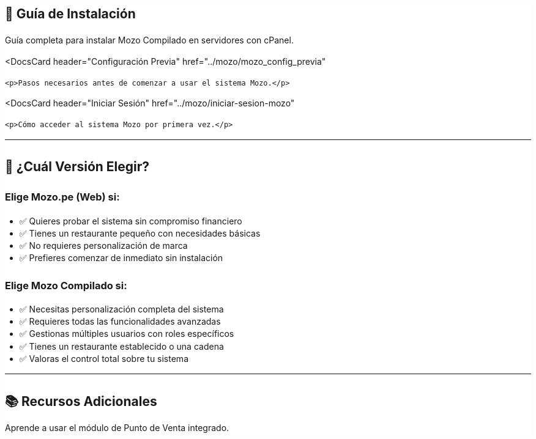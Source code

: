 ## 🚀 Guía de Instalación

<DocsCards>
  <DocsCard 
    header="Instalación Mozo en cPanel"
    href="../mozo/Instalacion-Mozo-cPanel"
  >
    <p>Guía completa para instalar Mozo Compilado en servidores con cPanel.</p>
  </DocsCard>

  <DocsCard
    header="Configuración Previa"
    href="../mozo/mozo_config_previa"
  >
    <p>Pasos necesarios antes de comenzar a usar el sistema Mozo.</p>
  </DocsCard>

  <DocsCard
    header="Iniciar Sesión"
    href="../mozo/iniciar-sesion-mozo"
  >
    <p>Cómo acceder al sistema Mozo por primera vez.</p>
  </DocsCard>
</DocsCards>

---

## 🤔 ¿Cuál Versión Elegir?

### Elige **Mozo.pe (Web)** si:

- ✅ Quieres probar el sistema sin compromiso financiero
- ✅ Tienes un restaurante pequeño con necesidades básicas
- ✅ No requieres personalización de marca
- ✅ Prefieres comenzar de inmediato sin instalación

### Elige **Mozo Compilado** si:

- ✅ Necesitas personalización completa del sistema
- ✅ Requieres todas las funcionalidades avanzadas
- ✅ Gestionas múltiples usuarios con roles específicos
- ✅ Tienes un restaurante establecido o una cadena
- ✅ Valoras el control total sobre tu sistema

---

## 📚 Recursos Adicionales

<DocsCards>
  <DocsCard 
    header="Módulo POS"
    href="../mozo/pos"
  >
    <p>Aprende a usar el módulo de Punto de Venta integrado.</p>
  </DocsCard>

